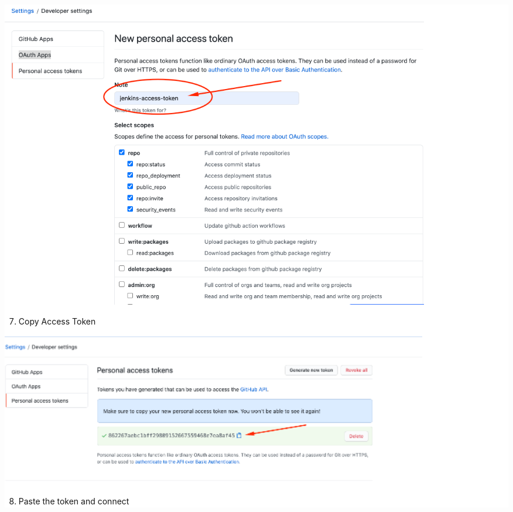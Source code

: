 ![generate access token](./images/access-token.PNG)

7. Copy Access Token

![copy access token](./images/copy-access-token.PNG)


8. Paste the token and connect

